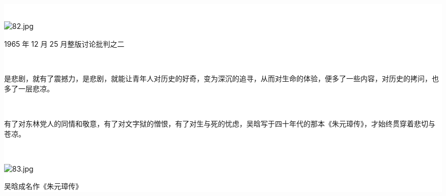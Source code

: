  <br/>
 </p>
 <p class="p3">
  <span class="s1">
   <img alt="82.jpg" border="0" height="527" src="/medias/contents/5495/82.jpg" width="500"/>
  </span>
 </p>
 <p class="p2">
  <span class="s2">
   1965
  </span>
  <span class="s1">
   年
  </span>
  <span class="s2">
   12
  </span>
  <span class="s1">
   月
  </span>
  <span class="s2">
   25
  </span>
  <span class="s1">
   月整版讨论批判之二
  </span>
 </p>
 <p class="p1">
  <span class="s1">
  </span>
  <br/>
 </p>
 <p class="p2">
  <span class="s1">
   是悲剧，就有了震撼力，是悲剧，就能让青年人对历史的好奇，变为深沉的追寻，从而对生命的体验，便多了一些内容，对历史的拷问，也多了一层悲凉。
  </span>
 </p>
 <p class="p1">
  <span class="s1">
  </span>
  <br/>
 </p>
 <p class="p2">
  <span class="s1">
   有了对东林党人的同情和敬意，有了对文字狱的憎恨，有了对生与死的忧虑，吴晗写于四十年代的那本《朱元璋传》，才始终贯穿着悲切与苍凉。
  </span>
 </p>
 <p class="p1">
  <span class="s1">
  </span>
  <br/>
 </p>
 <p class="p3">
  <span class="s1">
   <img alt="83.jpg" border="0" height="432" src="/medias/contents/5495/83.jpg" width="500"/>
  </span>
 </p>
 <p class="p2">
  <span class="s1">
   吴晗成名作《朱元璋传》
  </span>
 </p>